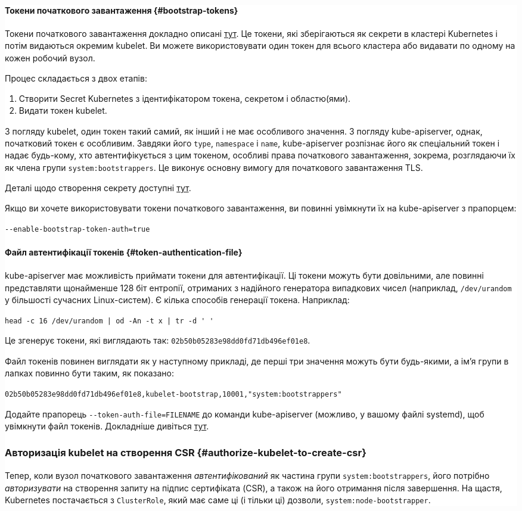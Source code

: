 #### Токени початкового завантаження {#bootstrap-tokens}

Токени початкового завантаження докладно описані [тут](/uk/docs/reference/access-authn-authz/bootstrap-tokens/). Це токени, які зберігаються як секрети в кластері Kubernetes і потім видаються окремим kubelet. Ви можете використовувати один токен для всього кластера або видавати по одному на кожен робочий вузол.

Процес складається з двох етапів:

1. Створити Secret Kubernetes з ідентифікатором токена, секретом і областю(ями).
2. Видати токен kubelet.

З погляду kubelet, один токен такий самий, як інший і не має особливого значення. З погляду kube-apiserver, однак, початковий токен є особливим. Завдяки його `type`, `namespace` і `name`, kube-apiserver розпізнає його як спеціальний токен і надає будь-кому, хто автентифікується з цим токеном, особливі права початкового завантаження, зокрема, розглядаючи їх як члена групи `system:bootstrappers`. Це виконує основну вимогу для початкового завантаження TLS.

Деталі щодо створення секрету доступні [тут](/uk/docs/reference/access-authn-authz/bootstrap-tokens/).

Якщо ви хочете використовувати токени початкового завантаження, ви повинні увімкнути їх на kube-apiserver з прапорцем:

```console
--enable-bootstrap-token-auth=true
```

#### Файл автентифікації токенів {#token-authentication-file}

kube-apiserver має можливість приймати токени для автентифікації. Ці токени можуть бути довільними, але повинні представляти щонайменше 128 біт ентропії, отриманих з надійного генератора випадкових чисел (наприклад, `/dev/urandom` у більшості сучасних Linux-систем). Є кілька способів генерації токена. Наприклад:

```shell
head -c 16 /dev/urandom | od -An -t x | tr -d ' '
```

Це згенерує токени, які виглядають так: `02b50b05283e98dd0fd71db496ef01e8`.

Файл токенів повинен виглядати як у наступному прикладі, де перші три значення можуть бути будь-якими, а імʼя групи в лапках повинно бути таким, як показано:

```console
02b50b05283e98dd0fd71db496ef01e8,kubelet-bootstrap,10001,"system:bootstrappers"
```

Додайте прапорець `--token-auth-file=FILENAME` до команди kube-apiserver (можливо, у вашому файлі systemd), щоб увімкнути файл токенів. Докладніше дивіться [тут](/uk/docs/reference/access-authn-authz/authentication/#static-token-file).

### Авторизація kubelet на створення CSR {#authorize-kubelet-to-create-csr}

Тепер, коли вузол початкового завантаження _автентифікований_ як частина групи `system:bootstrappers`, його потрібно _авторизувати_ на створення запиту на підпис сертифіката (CSR), а також на його отримання після завершення. На щастя, Kubernetes постачається з `ClusterRole`, який має саме ці (і тільки ці) дозволи, `system:node-bootstrapper`.
